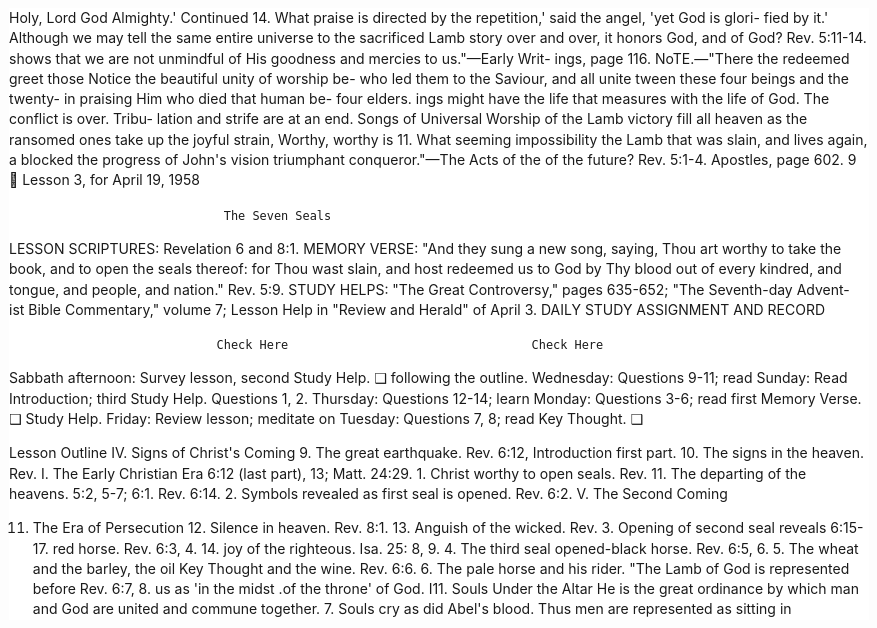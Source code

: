 Holy, Lord God Almighty.' Continued                     14. What praise is directed by the
repetition,' said the angel, 'yet God is glori-
fied by it.' Although we may tell the same            entire universe to the sacrificed Lamb
story over and over, it honors God, and               of God? Rev. 5:11-14.
shows that we are not unmindful of His
goodness and mercies to us."—Early Writ-
ings, page 116.                                          NoTE.—"There the redeemed greet those
   Notice the beautiful unity of worship be-          who led them to the Saviour, and all unite
tween these four beings and the twenty-               in praising Him who died that human be-
four elders.                                          ings might have the life that measures with
                                                      the life of God. The conflict is over. Tribu-
                                                      lation and strife are at an end. Songs of
  Universal Worship of the Lamb                       victory fill all heaven as the ransomed ones
                                                      take up the joyful strain, Worthy, worthy is
  11. What seeming impossibility                      the Lamb that was slain, and lives again, a
blocked the progress of John's vision                 triumphant conqueror."—The Acts of the
of the future? Rev. 5:1-4.                            Apostles, page 602.
                                                  9
                               Lesson 3, for April 19, 1958


                                  The Seven Seals

LESSON SCRIPTURES: Revelation 6 and 8:1.
MEMORY VERSE: "And they sung a new song, saying, Thou art worthy to take the
   book, and to open the seals thereof: for Thou wast slain, and host redeemed
   us to God by Thy blood out of every kindred, and tongue, and people, and
   nation." Rev. 5:9.
STUDY HELPS: "The Great Controversy," pages 635-652; "The Seventh-day Advent-
   ist Bible Commentary," volume 7; Lesson Help in "Review and Herald" of
   April 3.
                     DAILY STUDY ASSIGNMENT AND RECORD

                                 Check Here                                  Check Here
Sabbath afternoon: Survey lesson,                    second Study Help.              ❑
   following the outline.                       Wednesday: Questions 9-11; read
Sunday: Read Introduction;                           third Study Help.
    Questions 1, 2.                             Thursday: Questions 12-14; learn
Monday: Questions 3-6; read first                    Memory Verse.                   ❑
    Study Help.                                 Friday: Review lesson; meditate on
Tuesday: Questions 7, 8; read                        Key Thought.                   ❑



Lesson Outline                                  IV. Signs of Christ's Coming
                                                      9. The great earthquake. Rev. 6:12,
Introduction                                             first part.
                                                     10. The signs in the heaven. Rev.
I. The Early Christian Era                               6:12 (last part), 13; Matt. 24:29.
    1. Christ worthy to open seals. Rev.             11. The departing of the heavens.
        5:2, 5-7; 6:1.                                   Rev. 6:14.
    2. Symbols revealed as first seal is
        opened. Rev. 6:2.                       V. The Second Coming

11. The Era of Persecution                           12. Silence in heaven. Rev. 8:1.
                                                     13. Anguish of the wicked. Rev.
    3. Opening of second seal reveals                     6:15-17.
        red horse. Rev. 6:3, 4.                      14. joy of the righteous. Isa. 25: 8, 9.
    4. The third seal opened-black
        horse. Rev. 6:5, 6.
    5. The wheat and the barley, the oil        Key Thought
        and the wine. Rev. 6:6.
    6. The pale horse and his rider.              "The Lamb of God is represented before
        Rev. 6:7, 8.                            us as 'in the midst .of the throne' of God.
I11. Souls Under the Altar                      He is the great ordinance by which man
                                                and God are united and commune together.
     7. Souls cry as did Abel's blood.          Thus men are represented as sitting in